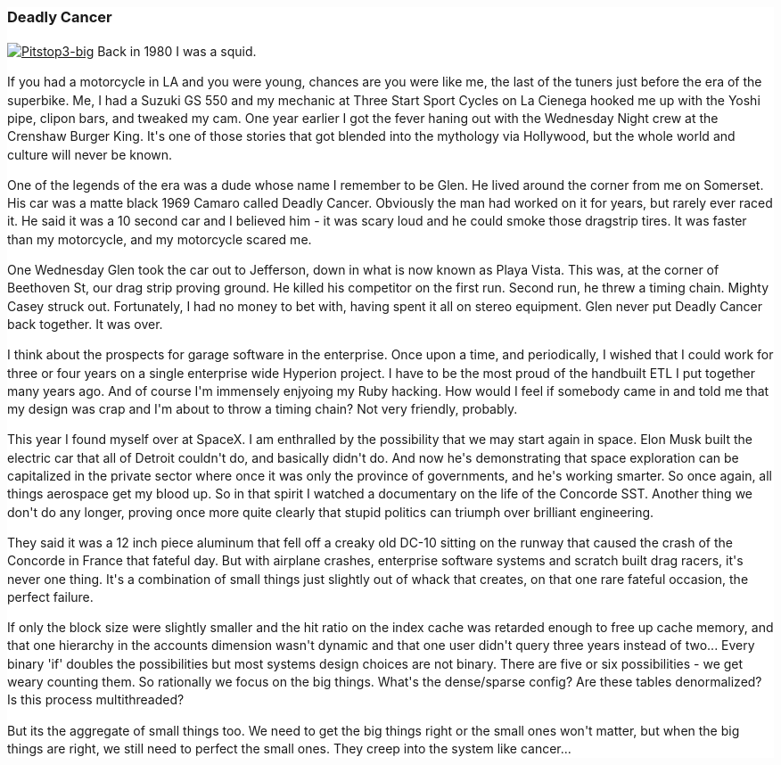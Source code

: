 ### Deadly Cancer

[![Pitstop3-big](https://web.archive.org/web/20160513031811im_/http://cobb.typepad.com/.a/6a00d834515ae969e20163031b98ee970d-320wi "Pitstop3-big")](https://web.archive.org/web/20160513031811/http://cobb.typepad.com/.a/6a00d834515ae969e20163031b98ee970d-popup) Back in 1980 I was a squid.

If you had a motorcycle in LA and you were young, chances are you were like me, the last of the tuners just before the era of the superbike. Me, I had a Suzuki GS 550 and my mechanic at Three Start Sport Cycles on La Cienega hooked me up with the Yoshi pipe, clipon bars, and tweaked my cam. One year earlier I got the fever haning out with the Wednesday Night crew at the Crenshaw Burger King. It's one of those stories that got blended into the mythology via Hollywood, but the whole world and culture will never be known.

One of the legends of the era was a dude whose name I remember to be Glen. He lived around the corner from me on Somerset. His car was a matte black 1969 Camaro called Deadly Cancer. Obviously the man had worked on it for years, but rarely ever raced it. He said it was a 10 second car and I believed him - it was scary loud and he could smoke those dragstrip tires. It was faster than my motorcycle, and my motorcycle scared me.

One Wednesday Glen took the car out to Jefferson, down in what is now known as Playa Vista. This was, at the corner of Beethoven St, our drag strip proving ground. He killed his competitor on the first run. Second run, he threw a timing chain. Mighty Casey struck out. Fortunately, I had no money to bet with, having spent it all on stereo equipment. Glen never put Deadly Cancer back together. It was over.

I think about the prospects for garage software in the enterprise. Once upon a time, and periodically, I wished that I could work for three or four years on a single enterprise wide Hyperion project. I have to be the most proud of the handbuilt ETL I put together many years ago. And of course I'm immensely enjyoing my Ruby hacking. How would I feel if somebody came in and told me that my design was crap and I'm about to throw a timing chain? Not very friendly, probably.

This year I found myself over at SpaceX. I am enthralled by the possibility that we may start again in space. Elon Musk built the electric car that all of Detroit couldn't do, and basically didn't do. And now he's demonstrating that space exploration can be capitalized in the private sector where once it was only the province of governments, and he's working smarter. So once again, all things aerospace get my blood up. So in that spirit I watched a documentary on the life of the Concorde SST. Another thing we don't do any longer, proving once more quite clearly that stupid politics can triumph over brilliant engineering.

They said it was a 12 inch piece aluminum that fell off a creaky old DC-10 sitting on the runway that caused the crash of the Concorde in France that fateful day. But with airplane crashes, enterprise software systems and scratch built drag racers, it's never one thing. It's a combination of small things just slightly out of whack that creates, on that one rare fateful occasion, the perfect failure.

If only the block size were slightly smaller and the hit ratio on the index cache was retarded enough to free up cache memory, and that one hierarchy in the accounts dimension wasn't dynamic and that one user didn't query three years instead of two... Every binary 'if' doubles the possibilities but most systems design choices are not binary. There are five or six possibilities - we get weary counting them. So rationally we focus on the big things. What's the dense/sparse config? Are these tables denormalized? Is this process multithreaded?

But its the aggregate of small things too. We need to get the big things right or the small ones won't matter, but when the big things are right, we still need to perfect the small ones. They creep into the system like cancer...
